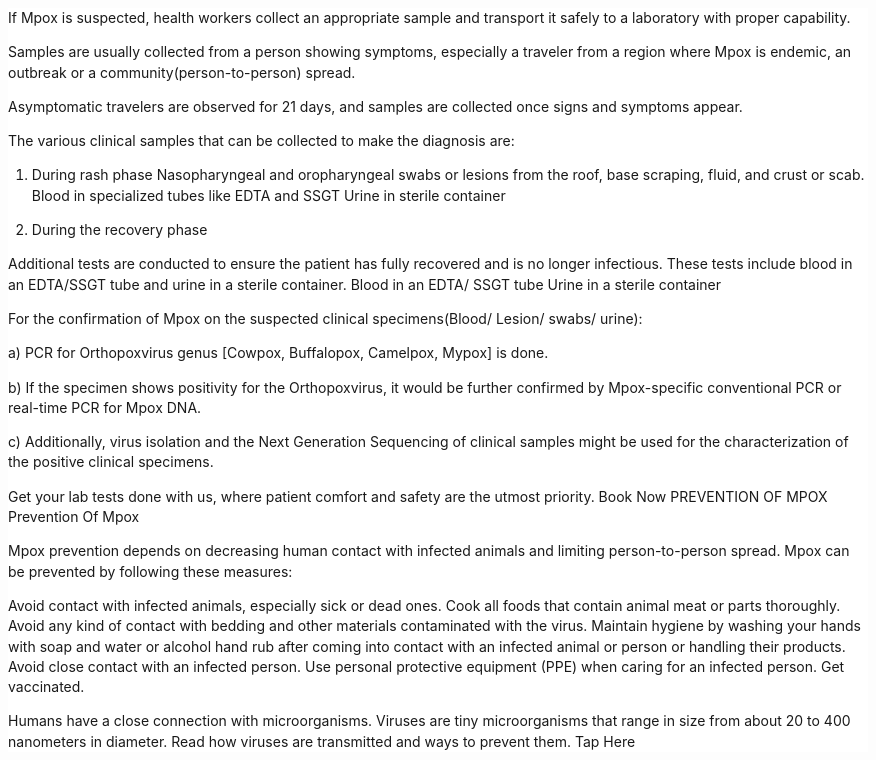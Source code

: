 
If Mpox is suspected, health workers collect an appropriate sample and transport it safely to a laboratory with proper capability.


Samples are usually collected from a person showing symptoms, especially a traveler from a region where Mpox is endemic, an outbreak or a community(person-to-person) spread.


Asymptomatic travelers are observed for 21 days, and samples are collected once signs and symptoms appear.

The various clinical samples that can be collected to make the diagnosis are:

1. During rash phase
Nasopharyngeal and oropharyngeal swabs or lesions from the roof, base scraping, fluid, and crust or scab.
Blood in specialized tubes like EDTA and SSGT
Urine in sterile container

2. During the recovery phase

Additional tests are conducted to ensure the patient has fully recovered and is no longer infectious. These tests include blood in an EDTA/SSGT tube and urine in a sterile container.
Blood in an EDTA/ SSGT tube
Urine in a sterile container

For the confirmation of Mpox on the suspected clinical specimens(Blood/ Lesion/ swabs/ urine):


a) PCR for Orthopoxvirus genus [Cowpox, Buffalopox, Camelpox, Mypox] is done.


b) If the specimen shows positivity for the Orthopoxvirus, it would be further confirmed by Mpox-specific conventional PCR or real-time PCR for Mpox DNA.


c) Additionally, virus isolation and the Next Generation Sequencing of clinical samples might be used for the characterization of the positive clinical specimens.

Get your lab tests done with us, where patient comfort and safety are the utmost priority.
Book Now
PREVENTION OF MPOX
Prevention Of Mpox

Mpox prevention depends on decreasing human contact with infected animals and limiting person-to-person spread. Mpox can be prevented by following these measures:


Avoid contact with infected animals, especially sick or dead ones.
Cook all foods that contain animal meat or parts thoroughly.
Avoid any kind of contact with bedding and other materials contaminated with the virus.
Maintain hygiene by washing your hands with soap and water or alcohol hand rub after coming into contact with an infected animal or person or handling their products.
Avoid close contact with an infected person.
Use personal protective equipment (PPE) when caring for an infected person.
Get vaccinated.

Humans have a close connection with microorganisms. Viruses are tiny microorganisms that range in size from about 20 to 400 nanometers in diameter. Read how viruses are transmitted and ways to prevent them.
Tap Here
